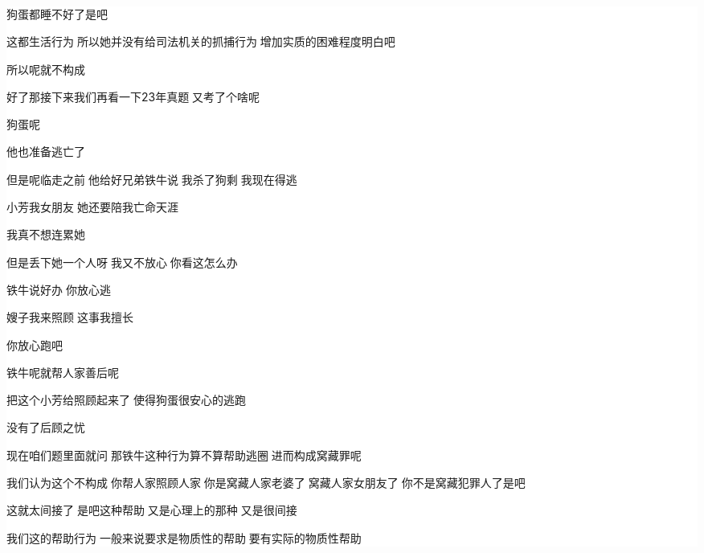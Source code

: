 狗蛋都睡不好了是吧

这都生活行为
所以她并没有给司法机关的抓捕行为
增加实质的困难程度明白吧

所以呢就不构成

好了那接下来我们再看一下23年真题
又考了个啥呢

狗蛋呢

他也准备逃亡了

但是呢临走之前
他给好兄弟铁牛说
我杀了狗剩
我现在得逃

小芳我女朋友
她还要陪我亡命天涯

我真不想连累她

但是丢下她一个人呀
我又不放心
你看这怎么办

铁牛说好办
你放心逃

嫂子我来照顾
这事我擅长

你放心跑吧

铁牛呢就帮人家善后呢

把这个小芳给照顾起来了
使得狗蛋很安心的逃跑

没有了后顾之忧

现在咱们题里面就问
那铁牛这种行为算不算帮助逃圈
进而构成窝藏罪呢

我们认为这个不构成
你帮人家照顾人家
你是窝藏人家老婆了
窝藏人家女朋友了
你不是窝藏犯罪人了是吧

这就太间接了
是吧这种帮助
又是心理上的那种
又是很间接

我们这的帮助行为
一般来说要求是物质性的帮助
要有实际的物质性帮助
